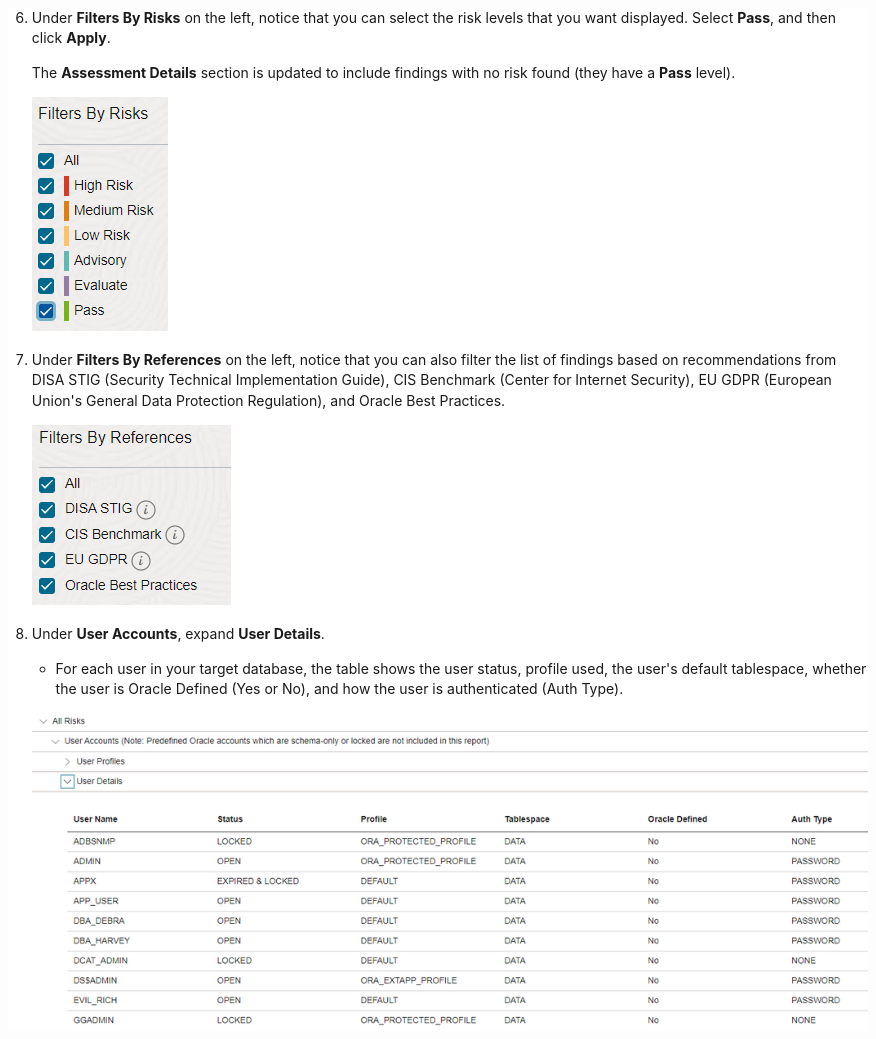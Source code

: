 
6. Under **Filters By Risks** on the left, notice that you can select the risk levels that you want displayed. Select **Pass**, and then click **Apply**.

    The **Assessment Details** section is updated to include findings with no risk found (they have a **Pass** level).

    ![Security Assessment filters for risk levels](images/sa-filters-risk-levels.png "Security Assessment filters for risk levels")

7. Under **Filters By References** on the left, notice that you can also filter the list of findings based on recommendations from DISA STIG (Security Technical Implementation Guide), CIS Benchmark (Center for Internet Security), EU GDPR (European Union's General Data Protection Regulation), and Oracle Best Practices.

    ![Filters by references](images/filters-by-references.png "Filters by references")

8. Under **User Accounts**, expand **User Details**.

    - For each user in your target database, the table shows the user status, profile used, the user's default tablespace, whether the user is Oracle Defined (Yes or No), and how the user is authenticated (Auth Type).

    ![Security Assessment user details](images/sa-user-details.png "Security Assessment user details")
